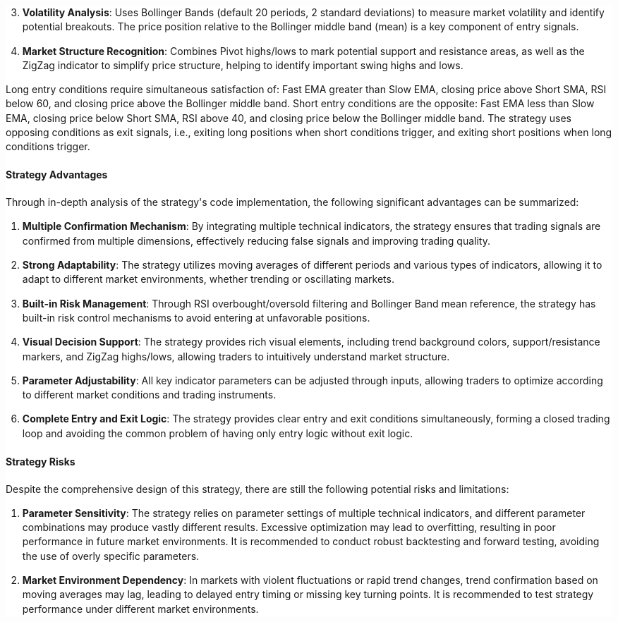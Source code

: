 3. **Volatility Analysis**: Uses Bollinger Bands (default 20 periods, 2 standard deviations) to measure market volatility and identify potential breakouts. The price position relative to the Bollinger middle band (mean) is a key component of entry signals.

4. **Market Structure Recognition**: Combines Pivot highs/lows to mark potential support and resistance areas, as well as the ZigZag indicator to simplify price structure, helping to identify important swing highs and lows.

Long entry conditions require simultaneous satisfaction of: Fast EMA greater than Slow EMA, closing price above Short SMA, RSI below 60, and closing price above the Bollinger middle band. Short entry conditions are the opposite: Fast EMA less than Slow EMA, closing price below Short SMA, RSI above 40, and closing price below the Bollinger middle band. The strategy uses opposing conditions as exit signals, i.e., exiting long positions when short conditions trigger, and exiting short positions when long conditions trigger.

#### Strategy Advantages

Through in-depth analysis of the strategy's code implementation, the following significant advantages can be summarized:

1. **Multiple Confirmation Mechanism**: By integrating multiple technical indicators, the strategy ensures that trading signals are confirmed from multiple dimensions, effectively reducing false signals and improving trading quality.

2. **Strong Adaptability**: The strategy utilizes moving averages of different periods and various types of indicators, allowing it to adapt to different market environments, whether trending or oscillating markets.

3. **Built-in Risk Management**: Through RSI overbought/oversold filtering and Bollinger Band mean reference, the strategy has built-in risk control mechanisms to avoid entering at unfavorable positions.

4. **Visual Decision Support**: The strategy provides rich visual elements, including trend background colors, support/resistance markers, and ZigZag highs/lows, allowing traders to intuitively understand market structure.

5. **Parameter Adjustability**: All key indicator parameters can be adjusted through inputs, allowing traders to optimize according to different market conditions and trading instruments.

6. **Complete Entry and Exit Logic**: The strategy provides clear entry and exit conditions simultaneously, forming a closed trading loop and avoiding the common problem of having only entry logic without exit logic.

#### Strategy Risks

Despite the comprehensive design of this strategy, there are still the following potential risks and limitations:

1. **Parameter Sensitivity**: The strategy relies on parameter settings of multiple technical indicators, and different parameter combinations may produce vastly different results. Excessive optimization may lead to overfitting, resulting in poor performance in future market environments. It is recommended to conduct robust backtesting and forward testing, avoiding the use of overly specific parameters.

2. **Market Environment Dependency**: In markets with violent fluctuations or rapid trend changes, trend confirmation based on moving averages may lag, leading to delayed entry timing or missing key turning points. It is recommended to test strategy performance under different market environments.
